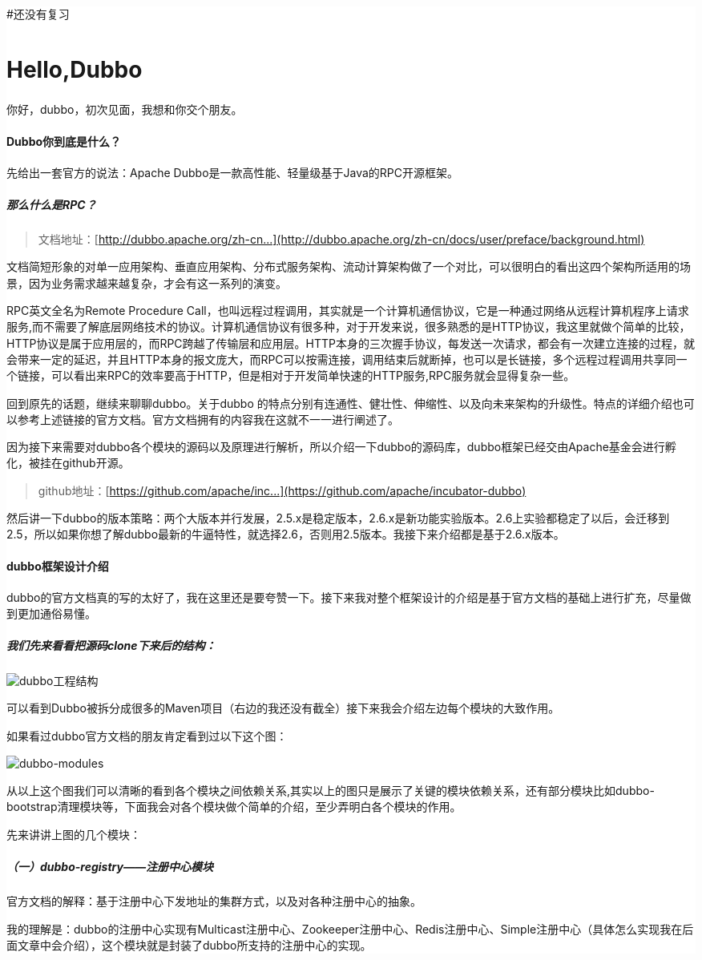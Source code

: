 #还没有复习 

# Hello,Dubbo

你好，dubbo，初次见面，我想和你交个朋友。

#### Dubbo你到底是什么？

先给出一套官方的说法：Apache Dubbo是一款高性能、轻量级基于Java的RPC开源框架。

##### 那么什么是RPC？

> 文档地址：[http://dubbo.apache.org/zh-cn...](http://dubbo.apache.org/zh-cn/docs/user/preface/background.html)

文档简短形象的对单一应用架构、垂直应用架构、分布式服务架构、流动计算架构做了一个对比，可以很明白的看出这四个架构所适用的场景，因为业务需求越来越复杂，才会有这一系列的演变。

RPC英文全名为Remote Procedure Call，也叫远程过程调用，其实就是一个计算机通信协议，它是一种通过网络从远程计算机程序上请求服务,而不需要了解底层网络技术的协议。计算机通信协议有很多种，对于开发来说，很多熟悉的是HTTP协议，我这里就做个简单的比较，HTTP协议是属于应用层的，而RPC跨越了传输层和应用层。HTTP本身的三次握手协议，每发送一次请求，都会有一次建立连接的过程，就会带来一定的延迟，并且HTTP本身的报文庞大，而RPC可以按需连接，调用结束后就断掉，也可以是长链接，多个远程过程调用共享同一个链接，可以看出来RPC的效率要高于HTTP，但是相对于开发简单快速的HTTP服务,RPC服务就会显得复杂一些。

回到原先的话题，继续来聊聊dubbo。关于dubbo 的特点分别有连通性、健壮性、伸缩性、以及向未来架构的升级性。特点的详细介绍也可以参考上述链接的官方文档。官方文档拥有的内容我在这就不一一进行阐述了。

因为接下来需要对dubbo各个模块的源码以及原理进行解析，所以介绍一下dubbo的源码库，dubbo框架已经交由Apache基金会进行孵化，被挂在github开源。

> github地址：[https://github.com/apache/inc...](https://github.com/apache/incubator-dubbo)

然后讲一下dubbo的版本策略：两个大版本并行发展，2.5.x是稳定版本，2.6.x是新功能实验版本。2.6上实验都稳定了以后，会迁移到2.5，所以如果你想了解dubbo最新的牛逼特性，就选择2.6，否则用2.5版本。我接下来介绍都是基于2.6.x版本。

#### dubbo框架设计介绍

dubbo的官方文档真的写的太好了，我在这里还是要夸赞一下。接下来我对整个框架设计的介绍是基于官方文档的基础上进行扩充，尽量做到更加通俗易懂。

##### 我们先来看看把源码clone下来后的结构：



![dubbo工程结构](https://segmentfault.com/img/bVbioEO?w=2824&h=1372)

可以看到Dubbo被拆分成很多的Maven项目（右边的我还没有截全）接下来我会介绍左边每个模块的大致作用。

如果看过dubbo官方文档的朋友肯定看到过以下这个图：

![dubbo-modules](https://segmentfault.com/img/bVbioE7?w=471&h=317)

从以上这个图我们可以清晰的看到各个模块之间依赖关系,其实以上的图只是展示了关键的模块依赖关系，还有部分模块比如dubbo-bootstrap清理模块等，下面我会对各个模块做个简单的介绍，至少弄明白各个模块的作用。

先来讲讲上图的几个模块：

##### **（一）dubbo-registry——注册中心模块**

官方文档的解释：基于注册中心下发地址的集群方式，以及对各种注册中心的抽象。

我的理解是：dubbo的注册中心实现有Multicast注册中心、Zookeeper注册中心、Redis注册中心、Simple注册中心（具体怎么实现我在后面文章中会介绍），这个模块就是封装了dubbo所支持的注册中心的实现。
